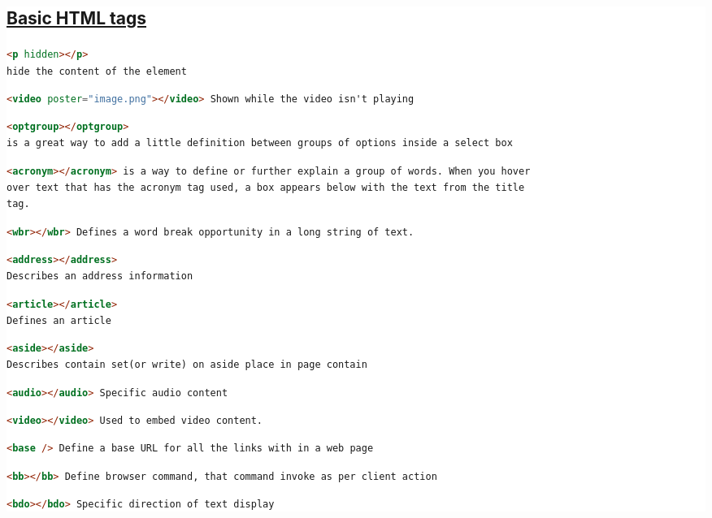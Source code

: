 ## [Basic HTML tags](https://way2tutorial.com/html/example/html_cheat_sheet.php)

```html
<p hidden></p>
hide the content of the element
```

```html
<video poster="image.png"></video> Shown while the video isn't playing
```

```html
<optgroup></optgroup>
is a great way to add a little definition between groups of options inside a select box
```

```html
<acronym></acronym> is a way to define or further explain a group of words. When you hover
over text that has the acronym tag used, a box appears below with the text from the title
tag.
```

```html
<wbr></wbr> Defines a word break opportunity in a long string of text.
```

```html
<address></address>
Describes an address information
```

```html
<article></article>
Defines an article
```

```html
<aside></aside>
Describes contain set(or write) on aside place in page contain
```

```html
<audio></audio> Specific audio content
```

```html
<video></video> Used to embed video content.
```

```html
<base /> Define a base URL for all the links with in a web page
```

```html
<bb></bb> Define browser command, that command invoke as per client action
```

```html
<bdo></bdo> Specific direction of text display
```
